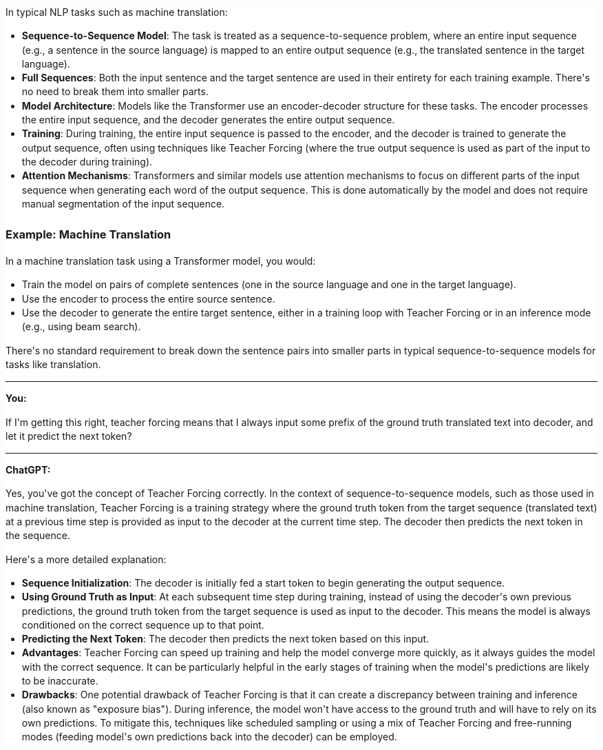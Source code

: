 In typical NLP tasks such as machine translation:


- **Sequence-to-Sequence Model**: The task is treated as a sequence-to-sequence problem, where an entire input sequence (e.g., a sentence in the source language) is mapped to an entire output sequence (e.g., the translated sentence in the target language).
- **Full Sequences**: Both the input sentence and the target sentence are used in their entirety for each training example. There's no need to break them into smaller parts.
- **Model Architecture**: Models like the Transformer use an encoder-decoder structure for these tasks. The encoder processes the entire input sequence, and the decoder generates the entire output sequence.
- **Training**: During training, the entire input sequence is passed to the encoder, and the decoder is trained to generate the output sequence, often using techniques like Teacher Forcing (where the true output sequence is used as part of the input to the decoder during training).
- **Attention Mechanisms**: Transformers and similar models use attention mechanisms to focus on different parts of the input sequence when generating each word of the output sequence. This is done automatically by the model and does not require manual segmentation of the input sequence.

### Example: Machine Translation

In a machine translation task using a Transformer model, you would:


- Train the model on pairs of complete sentences (one in the source language and one in the target language).
- Use the encoder to process the entire source sentence.
- Use the decoder to generate the entire target sentence, either in a training loop with Teacher Forcing or in an inference mode (e.g., using beam search).

There's no standard requirement to break down the sentence pairs into smaller parts in typical sequence-to-sequence models for tasks like translation.



------------------

**You:**

If I'm getting this right, teacher forcing means that I always input some prefix of the ground truth translated text into decoder, and let it predict the next token?

------------------

**ChatGPT:**

Yes, you've got the concept of Teacher Forcing correctly. In the context of sequence-to-sequence models, such as those used in machine translation, Teacher Forcing is a training strategy where the ground truth token from the target sequence (translated text) at a previous time step is provided as input to the decoder at the current time step. The decoder then predicts the next token in the sequence.

Here's a more detailed explanation:


- **Sequence Initialization**: The decoder is initially fed a start token to begin generating the output sequence.
- **Using Ground Truth as Input**: At each subsequent time step during training, instead of using the decoder's own previous predictions, the ground truth token from the target sequence is used as input to the decoder. This means the model is always conditioned on the correct sequence up to that point.
- **Predicting the Next Token**: The decoder then predicts the next token based on this input.
- **Advantages**: Teacher Forcing can speed up training and help the model converge more quickly, as it always guides the model with the correct sequence. It can be particularly helpful in the early stages of training when the model's predictions are likely to be inaccurate.
- **Drawbacks**: One potential drawback of Teacher Forcing is that it can create a discrepancy between training and inference (also known as "exposure bias"). During inference, the model won't have access to the ground truth and will have to rely on its own predictions. To mitigate this, techniques like scheduled sampling or using a mix of Teacher Forcing and free-running modes (feeding model's own predictions back into the decoder) can be employed.
